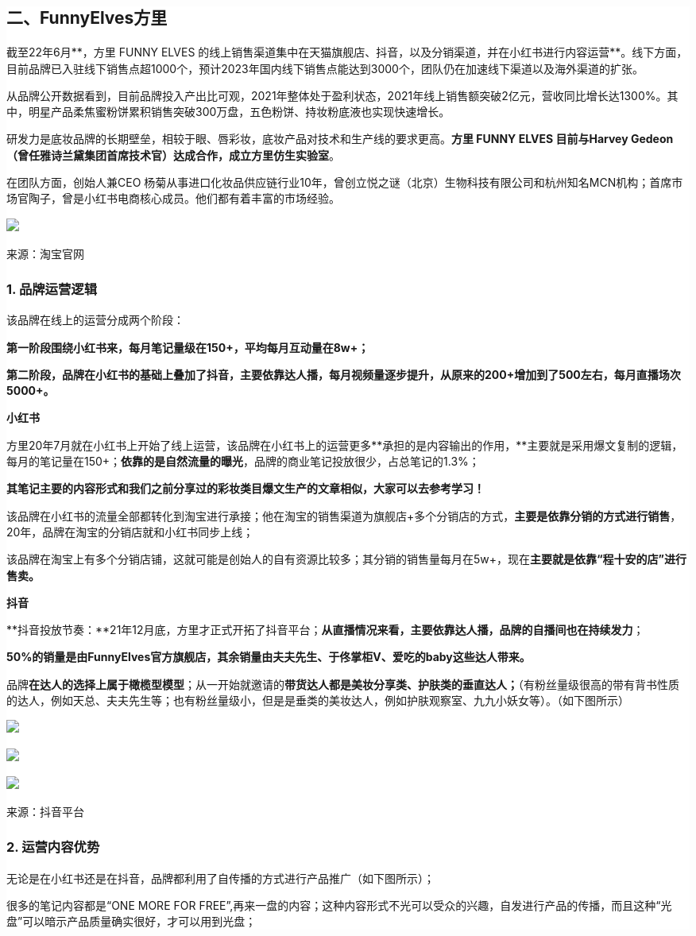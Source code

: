 ## 二、FunnyElves方里

截至22年6月**，方里 FUNNY ELVES 的线上销售渠道集中在天猫旗舰店、抖音，以及分销渠道，并在小红书进行内容运营**。线下方面，目前品牌已入驻线下销售点超1000个，预计2023年国内线下销售点能达到3000个，团队仍在加速线下渠道以及海外渠道的扩张。

从品牌公开数据看到，目前品牌投入产出比可观，2021年整体处于盈利状态，2021年线上销售额突破2亿元，营收同比增长达1300%。其中，明星产品柔焦蜜粉饼累积销售突破300万盘，五色粉饼、持妆粉底液也实现快速增长。

研发力是底妆品牌的长期壁垒，相较于眼、唇彩妆，底妆产品对技术和生产线的要求更高。**方里 FUNNY ELVES 目前与Harvey Gedeon（曾任雅诗兰黛集团首席技术官）达成合作，成立方里仿生实验室**。

在团队方面，创始人兼CEO 杨菊从事进口化妆品供应链行业10年，曾创立悦之谜（北京）生物科技有限公司和杭州知名MCN机构；首席市场官陶子，曾是小红书电商核心成员。他们都有着丰富的市场经验。

![](https://image.woshipm.com/wp-files/2023/09/m6hPUsMYrBtwOdngk6Yy.png)

来源：淘宝官网

### 1\. 品牌运营逻辑

该品牌在线上的运营分成两个阶段：

**第一阶段围绕小红书来，每月笔记量级在150+，平均每月互动量在8w+；**

**第二阶段，品牌在小红书的基础上叠加了抖音，主要依靠达人播，每月视频量逐步提升，从原来的200+增加到了500左右，每月直播场次5000+。**

**小红书**

方里20年7月就在小红书上开始了线上运营，该品牌在小红书上的运营更多**承担的是内容输出的作用，**主要就是采用爆文复制的逻辑，每月的笔记量在150+；**依靠的是自然流量的曝光**，品牌的商业笔记投放很少，占总笔记的1.3%；

**其笔记主要的内容形式和我们之前分享过的彩妆类目爆文生产的文章相似，大家可以去参考学习！**

该品牌在小红书的流量全部都转化到淘宝进行承接；他在淘宝的销售渠道为旗舰店+多个分销店的方式，**主要是依靠分销的方式进行销售**，20年，品牌在淘宝的分销店就和小红书同步上线；

该品牌在淘宝上有多个分销店铺，这就可能是创始人的自有资源比较多；其分销的销售量每月在5w+，现在**主要就是依靠“程十安的店”进行售卖。**

**抖音**

**抖音投放节奏：**21年12月底，方里才正式开拓了抖音平台；**从直播情况来看，主要依靠达人播，品牌的自播间也在持续发力**；

**50%的销量是由FunnyElves官方旗舰店，其余销量由夫夫先生、于佟掌柜V、爱吃的baby这些达人带来。**

品牌**在达人的选择上属于橄榄型模型**；从一开始就邀请的**带货达人都是美妆分享类、护肤类的垂直达人；**（有粉丝量级很高的带有背书性质的达人，例如天总、夫夫先生等；也有粉丝量级小，但是是垂类的美妆达人，例如护肤观察室、九九小妖女等）。（如下图所示）

![](https://image.woshipm.com/wp-files/2023/09/Ytr2nq3j4YX28Czzw3W3.png)

![](https://image.woshipm.com/wp-files/2023/09/CEGnkSsHLBuZGjj73Y7w.png)

![](https://image.woshipm.com/wp-files/2023/09/jnvLzkgyjxOobnhhnWu6.png)

来源：抖音平台

### 2\. 运营内容优势

无论是在小红书还是在抖音，品牌都利用了自传播的方式进行产品推广（如下图所示）；

很多的笔记内容都是“ONE MORE FOR FREE”,再来一盘的内容；这种内容形式不光可以受众的兴趣，自发进行产品的传播，而且这种“光盘”可以暗示产品质量确实很好，才可以用到光盘；
